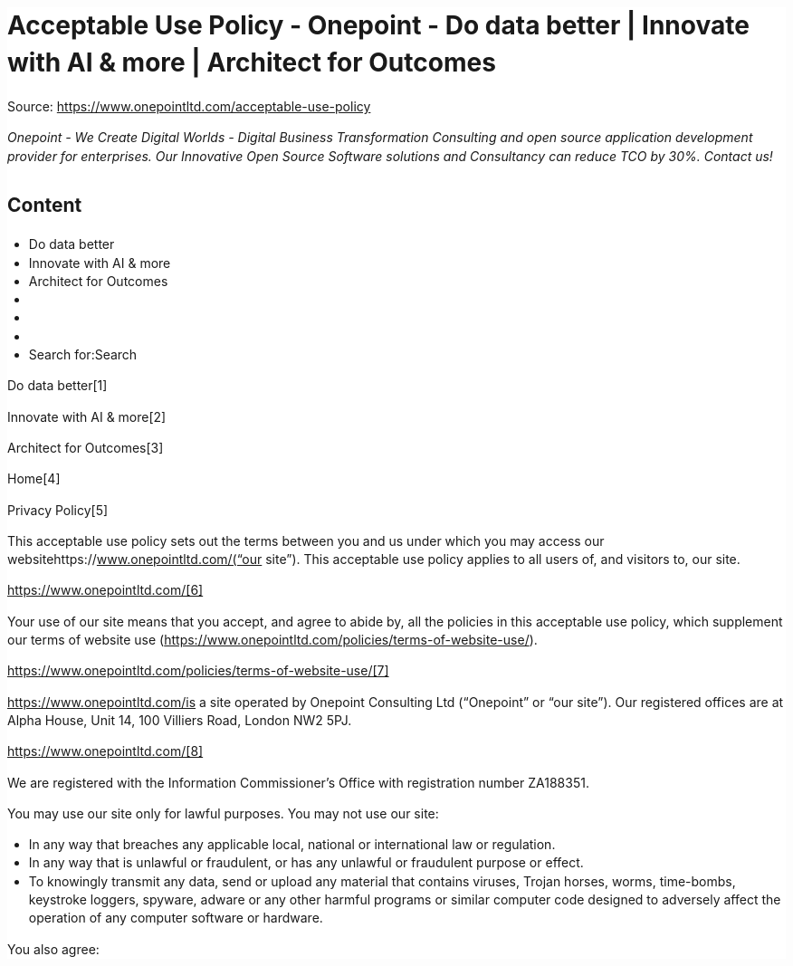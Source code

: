# Acceptable Use Policy - Onepoint - Do data better | Innovate with AI & more | Architect for Outcomes

Source: https://www.onepointltd.com/acceptable-use-policy

*Onepoint - We Create Digital Worlds - Digital Business Transformation Consulting and open source application development provider for enterprises. Our Innovative Open Source Software solutions and Consultancy can reduce TCO by 30%. Contact us!*

## Content

- Do data better
- Innovate with AI & more
- Architect for Outcomes
- 
- 
- 
- Search for:Search

Do data better[1]

Innovate with AI & more[2]

Architect for Outcomes[3]

Home[4]

Privacy Policy[5]

This acceptable use policy sets out the terms between you and us under which you may access our websitehttps://www.onepointltd.com/(“our site”). This acceptable use policy applies to all users of, and visitors to, our site.

https://www.onepointltd.com/[6]

Your use of our site means that you accept, and agree to abide by, all the policies in this acceptable use policy, which supplement our terms of website use (https://www.onepointltd.com/policies/terms-of-website-use/).

https://www.onepointltd.com/policies/terms-of-website-use/[7]

https://www.onepointltd.com/is a site operated by Onepoint Consulting Ltd (“Onepoint” or “our site”). Our registered offices are at Alpha House, Unit 14, 100 Villiers Road, London NW2 5PJ.

https://www.onepointltd.com/[8]

We are registered with the Information Commissioner’s Office with registration number ZA188351.

You may use our site only for lawful purposes. You may not use our site:

- In any way that breaches any applicable local, national or international law or regulation.
- In any way that is unlawful or fraudulent, or has any unlawful or fraudulent purpose or effect.
- To knowingly transmit any data, send or upload any material that contains viruses, Trojan horses, worms, time-bombs, keystroke loggers, spyware, adware or any other harmful programs or similar computer code designed to adversely affect the operation of any computer software or hardware.

You also agree:
